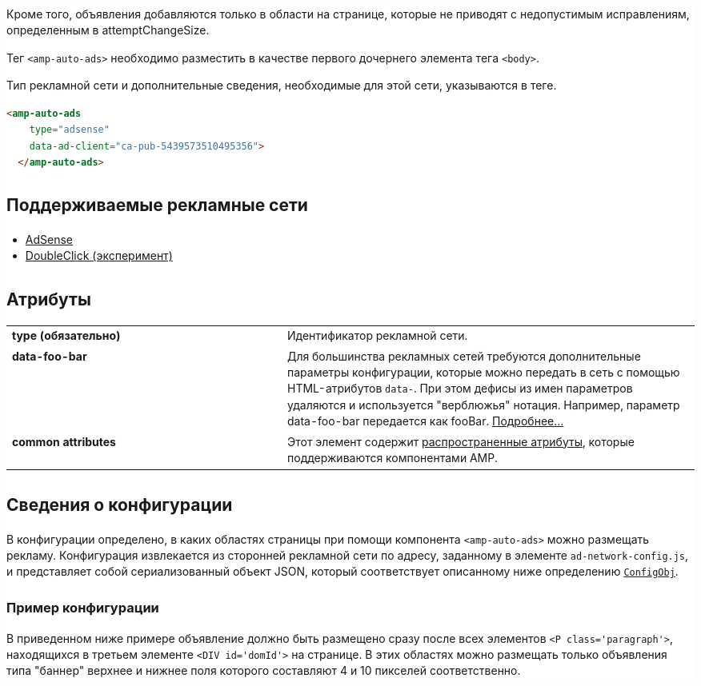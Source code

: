 Кроме того, объявления добавляются только в области на странице, которые не приводят с недопустимым исправлениям, определенным в attemptChangeSize.

Тег `<amp-auto-ads>` необходимо разместить в качестве первого дочернего элемента тега `<body>`.

Тип рекламной сети и дополнительные сведения, необходимые для этой сети, указываются в теге.
```html
<amp-auto-ads
    type="adsense"
    data-ad-client="ca-pub-5439573510495356">
  </amp-auto-ads>
```

## Поддерживаемые рекламные сети

* [AdSense](https://github.com/ampproject/amphtml/blob/master/ads/google/adsense.md)
* [DoubleClick (эксперимент)](https://github.com/ampproject/amphtml/blob/master/ads/google/doubleclick.md)

## Атрибуты

<table>
  <tr>
    <td width="40%"><strong>type (обязательно)</strong></td>
    <td>Идентификатор рекламной сети.</td>
  </tr>
  <tr>
    <td width="40%"><strong>data-foo-bar</strong></td>
    <td>Для большинства рекламных сетей требуются дополнительные параметры конфигурации, которые можно передать в сеть с помощью HTML-атрибутов <code>data-</code>. При этом дефисы из имен параметров удаляются и используется "верблюжья" нотация. Например, параметр data-foo-bar передается как fooBar. <a href="#supported-ad-networks">Подробнее…</a></td>
  </tr>
  <tr>
    <td width="40%"><strong>common attributes</strong></td>
    <td>Этот элемент содержит <a href="https://www.ampproject.org/docs/reference/common_attributes">распространенные атрибуты</a>, которые поддерживаются компонентами AMP.</td>
  </tr>
</table>

## Сведения о конфигурации

В конфигурации определено, в каких областях страницы при помощи компонента `<amp-auto-ads>` можно размещать рекламу. Конфигурация извлекается из сторонней рекламной сети по адресу, заданному в элементе `ad-network-config.js`, и представляет собой сериализованный объект JSON, который соответствует описанному ниже определению [`ConfigObj`](#configobj).

### Пример конфигурации

В приведенном ниже примере объявление должно быть размещено сразу после всех элементов `<P class='paragraph'>`, находящихся в третьем элементе `<DIV id='domId'>` на странице. В этих областях можно размещать только объявления типа "баннер" верхнее и нижнее поля которого составляют 4 и 10 пикселей соответственно.

